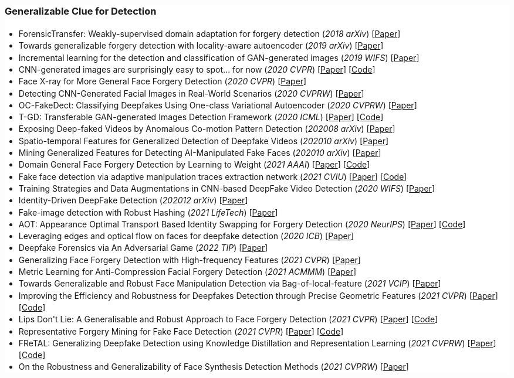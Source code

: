 
### Generalizable Clue for Detection

* ForensicTransfer: Weakly-supervised domain adaptation for forgery detection (*2018 arXiv*) [[Paper](https://arxiv.org/pdf/1812.02510.pdf)]
* Towards generalizable forgery detection with locality-aware autoencoder (*2019 arXiv*) [[Paper](https://arxiv.org/pdf/1909.05999.pdf)]
* Incremental learning for the detection and classification of GAN-generated images (*2019 WIFS*) [[Paper](https://arxiv.org/pdf/1910.01568.pdf)]
* CNN-generated images are surprisingly easy to spot... for now (*2020 CVPR*) [[Paper](https://arxiv.org/pdf/1912.11035.pdf)] [[Code](https://github.com/PeterWang512/CNNDetection)]
* Face X-ray for More General Face Forgery Detection (*2020 CVPR*) [[Paper](https://arxiv.org/pdf/1912.13458.pdf)]
* Detecting CNN-Generated Facial Images in Real-World Scenarios (*2020 CVPRW*) [[Paper](https://openaccess.thecvf.com/content_CVPRW_2020/papers/w39/Hulzebosch_Detecting_CNN-Generated_Facial_Images_in_Real-World_Scenarios_CVPRW_2020_paper.pdf)]
* OC-FakeDect: Classifying Deepfakes Using One-class Variational Autoencoder (*2020 CVPRW*) [[Paper](https://openaccess.thecvf.com/content_CVPRW_2020/papers/w39/Khalid_OC-FakeDect_Classifying_Deepfakes_Using_One-Class_Variational_Autoencoder_CVPRW_2020_paper.pdf)]
* T-GD: Transferable GAN-generated Images Detection Framework (*2020 ICML*) [[Paper](https://proceedings.icml.cc/static/paper_files/icml/2020/3622-Paper.pdf)] [[Code](https://github.com/cutz-j/T-GD)]
* Exposing Deep-faked Videos by Anomalous Co-motion Pattern Detection (*202008 arXiv*) [[Paper](https://arxiv.org/pdf/2008.04848.pdf)]
* Spatio-temporal Features for Generalized Detection of Deepfake Videos (*202010 arXiv*) [[Paper](https://arxiv.org/pdf/2010.11844.pdf)]
* Mining Generalized Features for Detecting AI-Manipulated Fake Faces (*202010 arXiv*) [[Paper](https://arxiv.org/pdf/2010.14129.pdf)]
* Domain General Face Forgery Detection by Learning to Weight (*2021 AAAI*) [[Paper](https://www.aaai.org/AAAI21Papers/AAAI-589.SunK.pdf)] [[Code](https://github.com/skJack/LTW)]
* Fake face detection via adaptive manipulation traces extraction network (*2021 CVIU*) [[Paper](https://arxiv.org/abs/2005.04945)] [[Code](https://github.com/EricGzq/AMTENnet)]
* Training Strategies and Data Augmentations in CNN-based DeepFake Video Detection (*2020 WIFS*) [[Paper](https://arxiv.org/abs/2011.07792)]
* Identity-Driven DeepFake Detection (*202012 arXiv*) [[Paper](https://arxiv.org/abs/2012.03930)]
* Fake-image detection with Robust Hashing (*2021 LifeTech*) [[Paper](https://arxiv.org/abs/2102.01313)]
* AOT: Appearance Optimal Transport Based Identity Swapping for Forgery Detection (*2020 NeurIPS*) [[Paper](https://arxiv.org/abs/2011.02674)] [[Code](https://github.com/zhuhaozh/AOT)]
* Leveraging edges and optical flow on faces for deepfake detection (*2020 ICB*) [[Paper](https://ieeexplore.ieee.org/document/9304936)]
* Deepfake Forensics via An Adversarial Game (*2022 TIP*) [[Paper](https://ieeexplore.ieee.org/document/9773023)]
* Generalizing Face Forgery Detection with High-frequency Features (*2021 CVPR*) [[Paper](https://arxiv.org/abs/2103.12376)]
* Metric Learning for Anti-Compression Facial Forgery Detection (*2021 ACMMM*) [[Paper](https://arxiv.org/abs/2103.08397)]
* Towards Generalizable and Robust Face Manipulation Detection via Bag-of-local-feature (*2021 VCIP*) [[Paper](https://arxiv.org/abs/2103.07915)]
* Improving the Efficiency and Robustness for Deepfakes Detection through Precise Geometric Features (*2021 CVPR*) [[Paper](https://arxiv.org/abs/2104.04480)] [[Code](https://github.com/frederickszk/LRNet)]
* Lips Don't Lie: A Generalisable and Robust Approach to Face Forgery Detection (*2021 CVPR*) [[Paper](https://arxiv.org/abs/2012.07657)] [[Code](https://github.com/ahaliassos/LipForensics)]
* Representative Forgery Mining for Fake Face Detection (*2021 CVPR*) [[Paper](https://openaccess.thecvf.com/content/CVPR2021/papers/Wang_Representative_Forgery_Mining_for_Fake_Face_Detection_CVPR_2021_paper.pdf)] [[Code](https://github.com/crywang/RFM)]
* FReTAL: Generalizing Deepfake Detection using Knowledge Distillation and Representation Learning (*2021 CVPRW*) [[Paper](https://openaccess.thecvf.com/content/CVPR2021W/WMF/papers/Kim_FReTAL_Generalizing_Deepfake_Detection_Using_Knowledge_Distillation_and_Representation_Learning_CVPRW_2021_paper.pdf)] [[Code](https://github.com/alsgkals2/FReTAL-Generalizing_Deepfakes_using_Knowledge_Distillation_and_Representation_Learning)]
* On the Robustness and Generalizability of Face Synthesis Detection Methods (*2021 CVPRW*) [[Paper](https://openaccess.thecvf.com/content/CVPR2021W/WMF/html/Sabel_On_the_Robustness_and_Generalizability_of_Face_Synthesis_Detection_Methods_CVPRW_2021_paper.html)]
